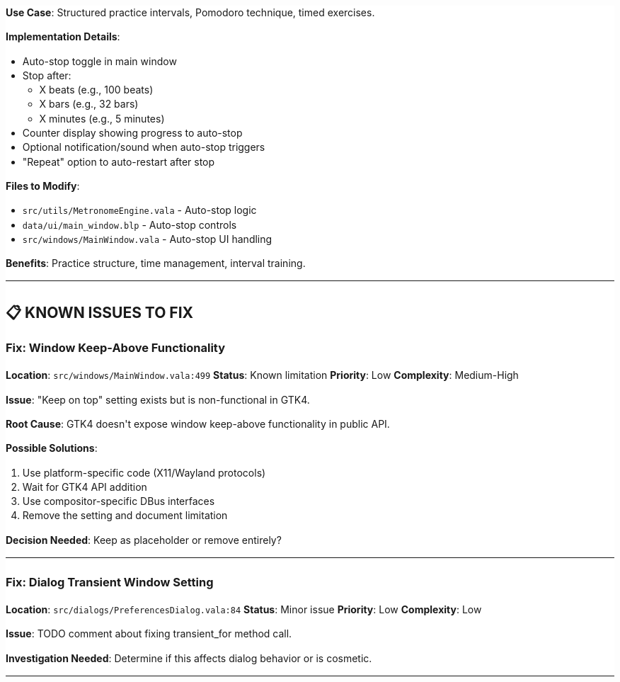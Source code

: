 **Use Case**: Structured practice intervals, Pomodoro technique, timed exercises.

**Implementation Details**:
- Auto-stop toggle in main window
- Stop after:
  - X beats (e.g., 100 beats)
  - X bars (e.g., 32 bars)
  - X minutes (e.g., 5 minutes)
- Counter display showing progress to auto-stop
- Optional notification/sound when auto-stop triggers
- "Repeat" option to auto-restart after stop

**Files to Modify**:
- `src/utils/MetronomeEngine.vala` - Auto-stop logic
- `data/ui/main_window.blp` - Auto-stop controls
- `src/windows/MainWindow.vala` - Auto-stop UI handling

**Benefits**: Practice structure, time management, interval training.

---

## 📋 KNOWN ISSUES TO FIX

### Fix: Window Keep-Above Functionality
**Location**: `src/windows/MainWindow.vala:499`
**Status**: Known limitation
**Priority**: Low
**Complexity**: Medium-High

**Issue**: "Keep on top" setting exists but is non-functional in GTK4.

**Root Cause**: GTK4 doesn't expose window keep-above functionality in public API.

**Possible Solutions**:
1. Use platform-specific code (X11/Wayland protocols)
2. Wait for GTK4 API addition
3. Use compositor-specific DBus interfaces
4. Remove the setting and document limitation

**Decision Needed**: Keep as placeholder or remove entirely?

---

### Fix: Dialog Transient Window Setting
**Location**: `src/dialogs/PreferencesDialog.vala:84`
**Status**: Minor issue
**Priority**: Low
**Complexity**: Low

**Issue**: TODO comment about fixing transient_for method call.

**Investigation Needed**: Determine if this affects dialog behavior or is cosmetic.

---
